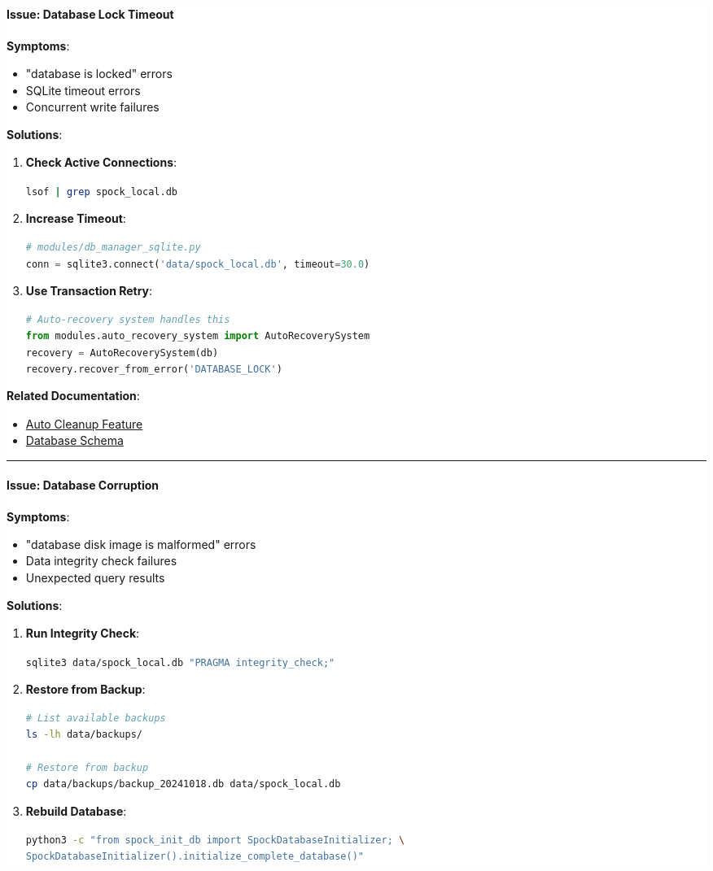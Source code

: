 #### Issue: Database Lock Timeout
**Symptoms**:
- "database is locked" errors
- SQLite timeout errors
- Concurrent write failures

**Solutions**:
1. **Check Active Connections**:
   ```bash
   lsof | grep spock_local.db
   ```

2. **Increase Timeout**:
   ```python
   # modules/db_manager_sqlite.py
   conn = sqlite3.connect('data/spock_local.db', timeout=30.0)
   ```

3. **Use Transaction Retry**:
   ```python
   # Auto-recovery system handles this
   from modules.auto_recovery_system import AutoRecoverySystem
   recovery = AutoRecoverySystem(db)
   recovery.recover_from_error('DATABASE_LOCK')
   ```

**Related Documentation**:
- [Auto Cleanup Feature](docs/AUTO_CLEANUP_FEATURE.md:1)
- [Database Schema](docs/DATABASE_SCHEMA.md:1)

---

#### Issue: Database Corruption
**Symptoms**:
- "database disk image is malformed" errors
- Data integrity check failures
- Unexpected query results

**Solutions**:
1. **Run Integrity Check**:
   ```bash
   sqlite3 data/spock_local.db "PRAGMA integrity_check;"
   ```

2. **Restore from Backup**:
   ```bash
   # List available backups
   ls -lh data/backups/

   # Restore from backup
   cp data/backups/backup_20241018.db data/spock_local.db
   ```

3. **Rebuild Database**:
   ```bash
   python3 -c "from spock_init_db import SpockDatabaseInitializer; \
   SpockDatabaseInitializer().initialize_complete_database()"
   ```
